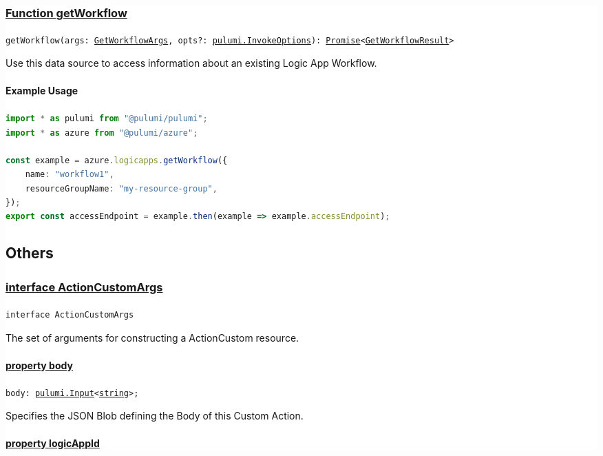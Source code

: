 <h3 class="pdoc-module-header" id="getWorkflow" data-link-title="getWorkflow">
    <a href="https://github.com/pulumi/pulumi-azure/blob/b3cc20bdfecc18d2930ee34b92e74fb2d96db10d/sdk/nodejs/logicapps/getWorkflow.ts#L27">
        Function <strong>getWorkflow</strong>
    </a>
</h3>


<pre class="highlight"><code><span class='kd'></span>getWorkflow(args: <a href='#GetWorkflowArgs'>GetWorkflowArgs</a>, opts?: <a href='/docs/reference/pkg/nodejs/pulumi/pulumi/#InvokeOptions'>pulumi.InvokeOptions</a>): <a href='https://developer.mozilla.org/en-US/docs/Web/JavaScript/Reference/Global_Objects/Promise'>Promise</a>&lt;<a href='#GetWorkflowResult'>GetWorkflowResult</a>&gt;</code></pre>


Use this data source to access information about an existing Logic App Workflow.

#### Example Usage



```typescript
import * as pulumi from "@pulumi/pulumi";
import * as azure from "@pulumi/azure";

const example = azure.logicapps.getWorkflow({
    name: "workflow1",
    resourceGroupName: "my-resource-group",
});
export const accessEndpoint = example.then(example => example.accessEndpoint);
```


<h2 id="apis">Others</h2>
<h3 class="pdoc-module-header" id="ActionCustomArgs" data-link-title="ActionCustomArgs">
    <a href="https://github.com/pulumi/pulumi-azure/blob/b3cc20bdfecc18d2930ee34b92e74fb2d96db10d/sdk/nodejs/logicapps/actionCustom.ts#L143">
        interface <strong>ActionCustomArgs</strong>
    </a>
</h3>

<pre class="highlight"><code><span class='kr'>interface</span> <span class='nx'>ActionCustomArgs</span></code></pre>

The set of arguments for constructing a ActionCustom resource.

<h4 class="pdoc-member-header" id="ActionCustomArgs-body">
<a class="pdoc-child-name" href="https://github.com/pulumi/pulumi-azure/blob/b3cc20bdfecc18d2930ee34b92e74fb2d96db10d/sdk/nodejs/logicapps/actionCustom.ts#L147">property <b>body</b></a>
</h4>

<pre class="highlight"><code><span class='kd'></span>body: <a href='/docs/reference/pkg/nodejs/pulumi/pulumi/#Input'>pulumi.Input</a>&lt;<span class='kd'><a href='https://developer.mozilla.org/en-US/docs/Web/JavaScript/Reference/Global_Objects/String'>string</a></span>&gt;;</code></pre>

Specifies the JSON Blob defining the Body of this Custom Action.

<h4 class="pdoc-member-header" id="ActionCustomArgs-logicAppId">
<a class="pdoc-child-name" href="https://github.com/pulumi/pulumi-azure/blob/b3cc20bdfecc18d2930ee34b92e74fb2d96db10d/sdk/nodejs/logicapps/actionCustom.ts#L151">property <b>logicAppId</b></a>
</h4>
